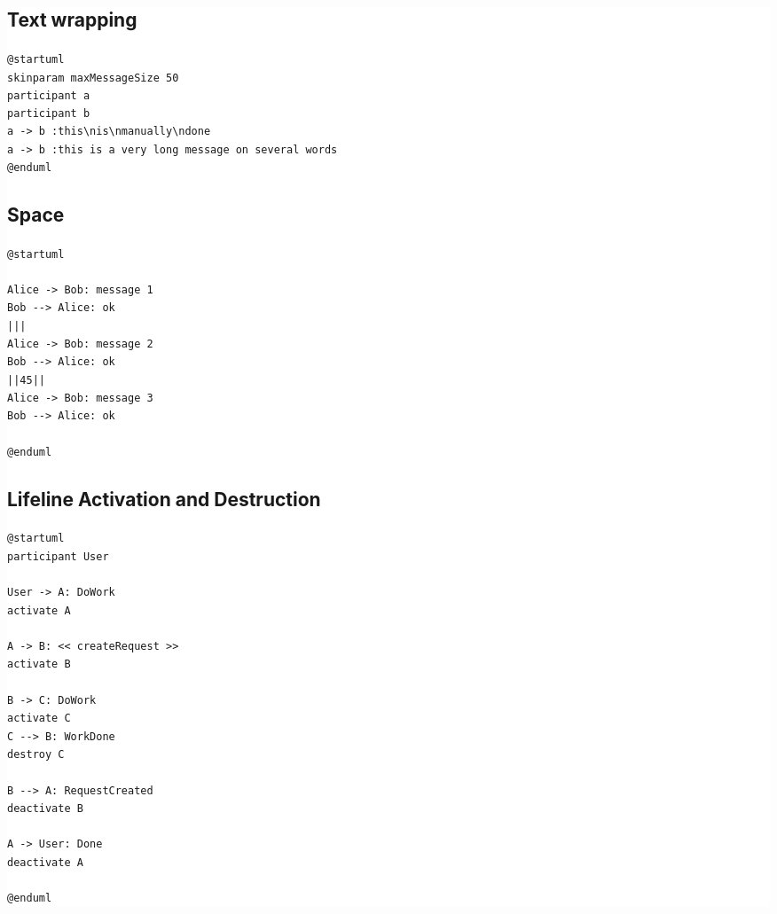 ## Text wrapping

```plantuml
@startuml
skinparam maxMessageSize 50
participant a
participant b
a -> b :this\nis\nmanually\ndone
a -> b :this is a very long message on several words
@enduml
```

## Space

```plantuml
@startuml

Alice -> Bob: message 1
Bob --> Alice: ok
|||
Alice -> Bob: message 2
Bob --> Alice: ok
||45||
Alice -> Bob: message 3
Bob --> Alice: ok

@enduml
```

## Lifeline Activation and Destruction

```plantuml
@startuml
participant User

User -> A: DoWork
activate A

A -> B: << createRequest >>
activate B

B -> C: DoWork
activate C
C --> B: WorkDone
destroy C

B --> A: RequestCreated
deactivate B

A -> User: Done
deactivate A

@enduml
```
